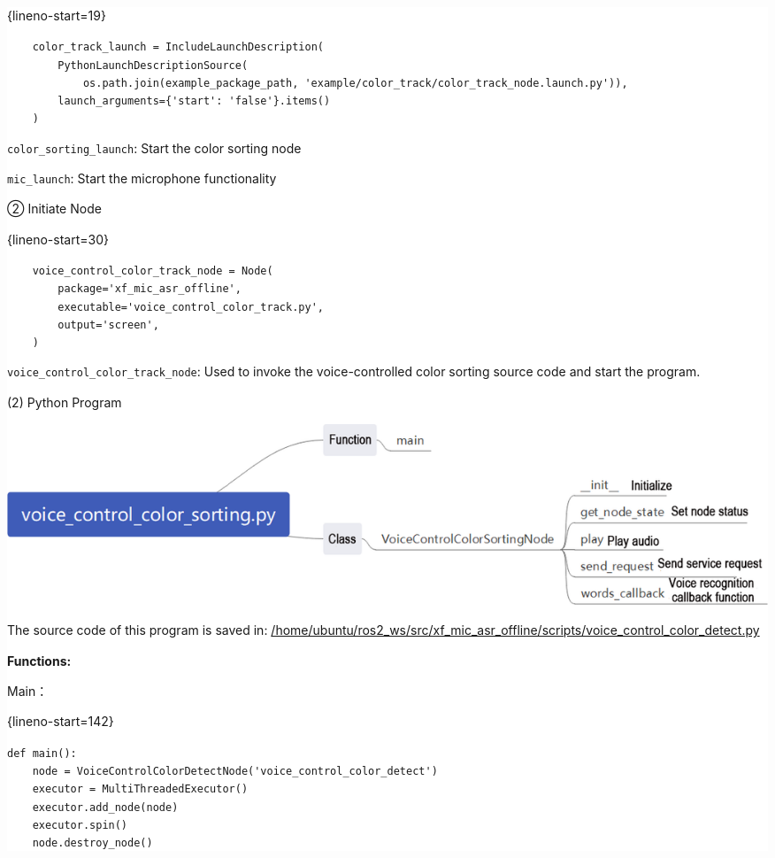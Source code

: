 {lineno-start=19}

```
    color_track_launch = IncludeLaunchDescription(
        PythonLaunchDescriptionSource(
            os.path.join(example_package_path, 'example/color_track/color_track_node.launch.py')),
        launch_arguments={'start': 'false'}.items()
    )
```

`color_sorting_launch`: Start the color sorting node

`mic_launch`: Start the microphone functionality

② Initiate Node

{lineno-start=30}

```
    voice_control_color_track_node = Node(
        package='xf_mic_asr_offline',
        executable='voice_control_color_track.py',
        output='screen',
    )
```

`voice_control_color_track_node`: Used to invoke the voice-controlled color sorting source code and start the program.

(2) Python Program

<img class="common_img" src="../_static/media/chapter_9/section_2/media/image94.png"   />

The source code of this program is saved in: [/home/ubuntu/ros2_ws/src/xf_mic_asr_offline/scripts/voice_control_color_detect.py](../_static/source_code/voice_control_color_detect.zip)

**Functions:**

Main：

{lineno-start=142}

```
def main():
    node = VoiceControlColorDetectNode('voice_control_color_detect')
    executor = MultiThreadedExecutor()
    executor.add_node(node)
    executor.spin()
    node.destroy_node()
```
